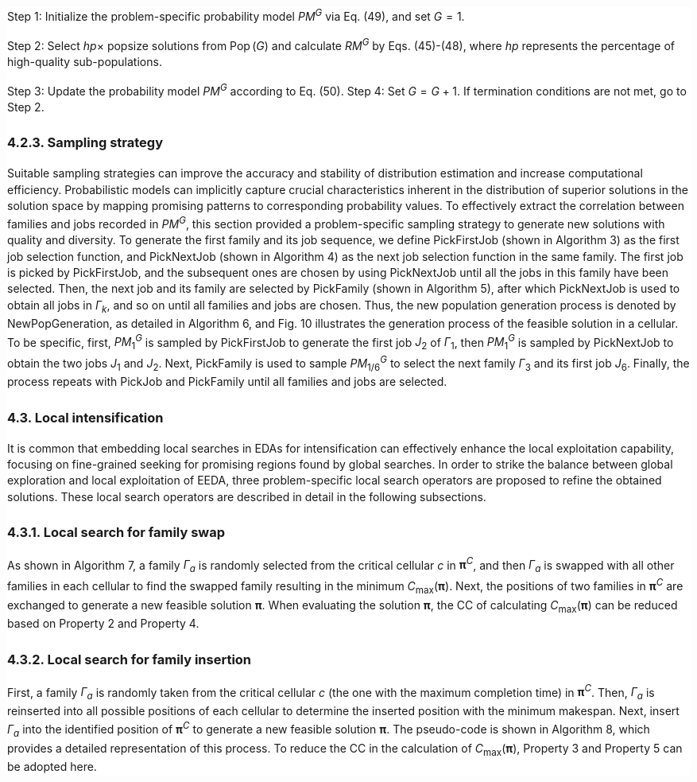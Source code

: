 Step 1: Initialize the problem-specific probability model $P M^{G}$ via Eq. (49), and set $G=1$.

Step 2: Select $h p \times$ popsize solutions from $\operatorname{Pop}(G)$ and calculate $R M^{G}$ by Eqs. (45)-(48), where $h p$ represents the percentage of high-quality sub-populations.

Step 3: Update the probability model $P M^{G}$ according to Eq. (50).
Step 4: Set $G=G+1$. If termination conditions are not met, go to Step 2.

### 4.2.3. Sampling strategy

Suitable sampling strategies can improve the accuracy and stability of distribution estimation and increase computational efficiency. Probabilistic models can implicitly capture crucial characteristics inherent in the distribution of superior solutions in the solution space by mapping promising patterns to corresponding probability values. To effectively extract the correlation between families and jobs recorded in $P M^{G}$, this section provided a problem-specific sampling strategy to generate new solutions with quality and diversity. To generate the first family and its job sequence, we define PickFirstJob (shown in Algorithm 3) as the first job selection function, and PickNextJob (shown in Algorithm 4) as the next job selection function in the same family. The first job is picked by PickFirstJob, and the subsequent ones are chosen by using PickNextJob until all the jobs in this family have been selected. Then, the next job and
its family are selected by PickFamily (shown in Algorithm 5), after which PickNextJob is used to obtain all jobs in $\Gamma_{k}$, and so on until all families and jobs are chosen. Thus, the new population generation process is denoted by NewPopGeneration, as detailed in Algorithm 6, and Fig. 10 illustrates the generation process of the feasible solution in a cellular. To be specific, first, $P M_{1}^{G}$ is sampled by PickFirstJob to generate the first job $J_{2}$ of $\Gamma_{1}$, then $P M_{1}^{G}$ is sampled by PickNextJob to obtain the two jobs $J_{1}$ and $J_{2}$. Next, PickFamily is used to sample $P M_{1 / 6}^{G}$ to select the next family $\Gamma_{3}$ and its first job $J_{6}$. Finally, the process repeats with PickJob and PickFamily until all families and jobs are selected.

### 4.3. Local intensification

It is common that embedding local searches in EDAs for intensification can effectively enhance the local exploitation capability, focusing on fine-grained seeking for promising regions found by global searches. In order to strike the balance between global exploration and local exploitation of EEDA, three problem-specific local search operators are proposed to refine the obtained solutions. These local search operators are described in detail in the following subsections.

### 4.3.1. Local search for family swap

As shown in Algorithm 7, a family $\Gamma_{a}$ is randomly selected from the critical cellular $c$ in $\boldsymbol{\pi}^{C}$, and then $\Gamma_{a}$ is swapped with all other families in each cellular to find the swapped family resulting in the minimum $C_{\max }(\boldsymbol{\pi})$. Next, the positions of two families in $\boldsymbol{\pi}^{C}$ are exchanged to generate a new feasible solution $\boldsymbol{\pi}$. When evaluating the solution $\boldsymbol{\pi}$, the CC of calculating $C_{\max }(\boldsymbol{\pi})$ can be reduced based on Property 2 and Property 4.

### 4.3.2. Local search for family insertion

First, a family $\Gamma_{a}$ is randomly taken from the critical cellular $c$ (the one with the maximum completion time) in $\boldsymbol{\pi}^{C}$. Then, $\Gamma_{a}$ is reinserted into all possible positions of each cellular to determine the inserted position with the minimum makespan. Next, insert $\Gamma_{a}$ into the identified position of $\boldsymbol{\pi}^{C}$ to generate a new feasible solution $\boldsymbol{\pi}$. The pseudo-code is shown in Algorithm 8, which provides a detailed representation of this process. To reduce the CC in the calculation of $C_{\max }(\boldsymbol{\pi})$, Property 3 and Property 5 can be adopted here.
